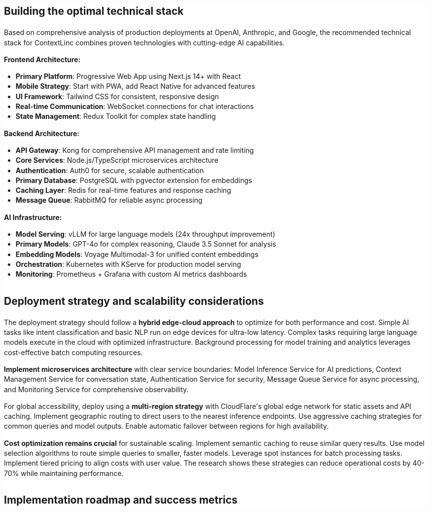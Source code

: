 ## Building the optimal technical stack

Based on comprehensive analysis of production deployments at OpenAI, Anthropic, and Google, the recommended technical stack for ContextLinc combines proven technologies with cutting-edge AI capabilities.

**Frontend Architecture:**
- **Primary Platform**: Progressive Web App using Next.js 14+ with React
- **Mobile Strategy**: Start with PWA, add React Native for advanced features
- **UI Framework**: Tailwind CSS for consistent, responsive design
- **Real-time Communication**: WebSocket connections for chat interactions
- **State Management**: Redux Toolkit for complex state handling

**Backend Architecture:**
- **API Gateway**: Kong for comprehensive API management and rate limiting
- **Core Services**: Node.js/TypeScript microservices architecture
- **Authentication**: Auth0 for secure, scalable authentication
- **Primary Database**: PostgreSQL with pgvector extension for embeddings
- **Caching Layer**: Redis for real-time features and response caching
- **Message Queue**: RabbitMQ for reliable async processing

**AI Infrastructure:**
- **Model Serving**: vLLM for large language models (24x throughput improvement)
- **Primary Models**: GPT-4o for complex reasoning, Claude 3.5 Sonnet for analysis
- **Embedding Models**: Voyage Multimodal-3 for unified content embeddings
- **Orchestration**: Kubernetes with KServe for production model serving
- **Monitoring**: Prometheus + Grafana with custom AI metrics dashboards

## Deployment strategy and scalability considerations

The deployment strategy should follow a **hybrid edge-cloud approach** to optimize for both performance and cost. Simple AI tasks like intent classification and basic NLP run on edge devices for ultra-low latency. Complex tasks requiring large language models execute in the cloud with optimized infrastructure. Background processing for model training and analytics leverages cost-effective batch computing resources.

**Implement microservices architecture** with clear service boundaries: Model Inference Service for AI predictions, Context Management Service for conversation state, Authentication Service for security, Message Queue Service for async processing, and Monitoring Service for comprehensive observability.

For global accessibility, deploy using a **multi-region strategy** with CloudFlare's global edge network for static assets and API caching. Implement geographic routing to direct users to the nearest inference endpoints. Use aggressive caching strategies for common queries and model outputs. Enable automatic failover between regions for high availability.

**Cost optimization remains crucial** for sustainable scaling. Implement semantic caching to reuse similar query results. Use model selection algorithms to route simple queries to smaller, faster models. Leverage spot instances for batch processing tasks. Implement tiered pricing to align costs with user value. The research shows these strategies can reduce operational costs by 40-70% while maintaining performance.

## Implementation roadmap and success metrics

